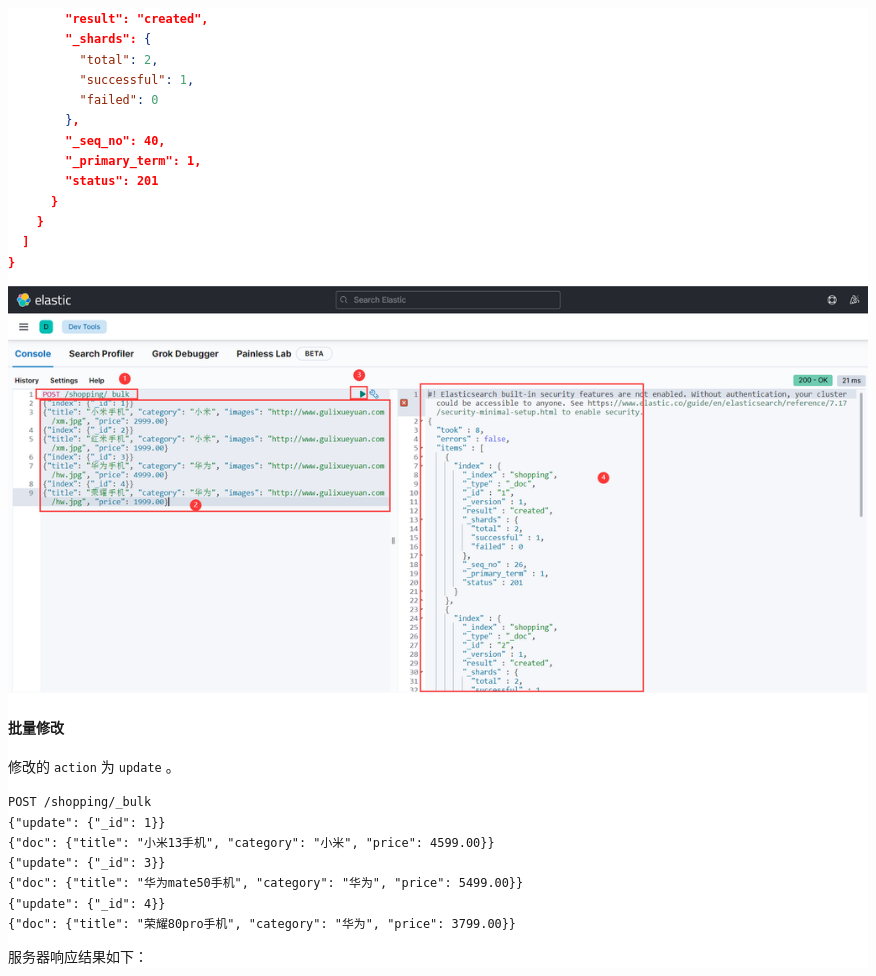 ```json
        "result": "created",
        "_shards": {
          "total": 2,
          "successful": 1,
          "failed": 0
        },
        "_seq_no": 40,
        "_primary_term": 1,
        "status": 201
      }
    }
  ]
}
```

![kibana的dev_tools控制台测试bulk批量新增文档数据](./assets/kibana的dev_tools控制台测试bulk批量新增文档数据.png)

#### 批量修改

修改的 `action` 为 `update` 。

```text
POST /shopping/_bulk
{"update": {"_id": 1}}
{"doc": {"title": "小米13手机", "category": "小米", "price": 4599.00}}
{"update": {"_id": 3}}
{"doc": {"title": "华为mate50手机", "category": "华为", "price": 5499.00}}
{"update": {"_id": 4}}
{"doc": {"title": "荣耀80pro手机", "category": "华为", "price": 3799.00}}
```

服务器响应结果如下：
